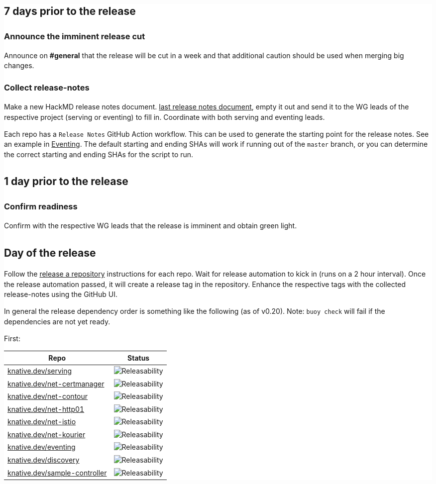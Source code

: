 ## 7 days prior to the release

### Announce the imminent release cut

Announce on **#general** that the release will be cut in a week and that
additional caution should be used when merging big changes.

### Collect release-notes

Make a new HackMD release notes document.
[last release notes document](https://hackmd.io/cJwvzJ4eRVeqqiXzOPtxsA), empty
it out and send it to the WG leads of the respective project (serving or
eventing) to fill in. Coordinate with both serving and eventing leads.

Each repo has a `Release Notes` GitHub Action workflow. This can be used to
generate the starting point for the release notes. See an example in
[Eventing](https://github.com/knative/eventing/actions?query=workflow%3A%22Release+Notes%22).
The default starting and ending SHAs will work if running out of the `master`
branch, or you can determine the correct starting and ending SHAs for the script
to run.

## 1 day prior to the release

### Confirm readiness

Confirm with the respective WG leads that the release is imminent and obtain
green light.

## Day of the release

Follow the [release a repository](#release-a-repository) instructions for each
repo. Wait for release automation to kick in (runs on a 2 hour interval). Once
the release automation passed, it will create a release tag in the repository.
Enhance the respective tags with the collected release-notes using the GitHub
UI.

In general the release dependency order is something like the following (as of
v0.20). Note: `buoy check` will fail if the dependencies are not yet ready.

First:

| Repo                                                                                  | Status                                                                                                   |
| ------------------------------------------------------------------------------------- | -------------------------------------------------------------------------------------------------------- |
| [knative.dev/serving](https://github.com/knative/serving)                             | ![Releasability](https://github.com/knative/serving/workflows/Releasability/badge.svg)                   |
| [knative.dev/net-certmanager](https://github.com/knative-sandbox/net-certmanager)     | ![Releasability](https://github.com/knative-sandbox/net-certmanager/workflows/Releasability/badge.svg)   |
| [knative.dev/net-contour](https://github.com/knative-sandbox/net-contour)             | ![Releasability](https://github.com/knative-sandbox/net-contour/workflows/Releasability/badge.svg)       |
| [knative.dev/net-http01](https://github.com/knative-sandbox/net-http01)               | ![Releasability](https://github.com/knative-sandbox/net-http01/workflows/Releasability/badge.svg)        |
| [knative.dev/net-istio](https://github.com/knative-sandbox/net-istio)                 | ![Releasability](https://github.com/knative-sandbox/net-istio/workflows/Releasability/badge.svg)         |
| [knative.dev/net-kourier](https://github.com/knative-sandbox/net-kourier)             | ![Releasability](https://github.com/knative-sandbox/net-kourier/workflows/Releasability/badge.svg)       |
| [knative.dev/eventing](https://github.com/knative/eventing)                           | ![Releasability](https://github.com/knative/eventing/workflows/Releasability/badge.svg)                  |
| [knative.dev/discovery](https://github.com/knative-sandbox/discovery)                 | ![Releasability](https://github.com/knative-sandbox/discovery/workflows/Releasability/badge.svg)         |
| [knative.dev/sample-controller](https://github.com/knative-sandbox/sample-controller) | ![Releasability](https://github.com/knative-sandbox/sample-controller/workflows/Releasability/badge.svg) |
